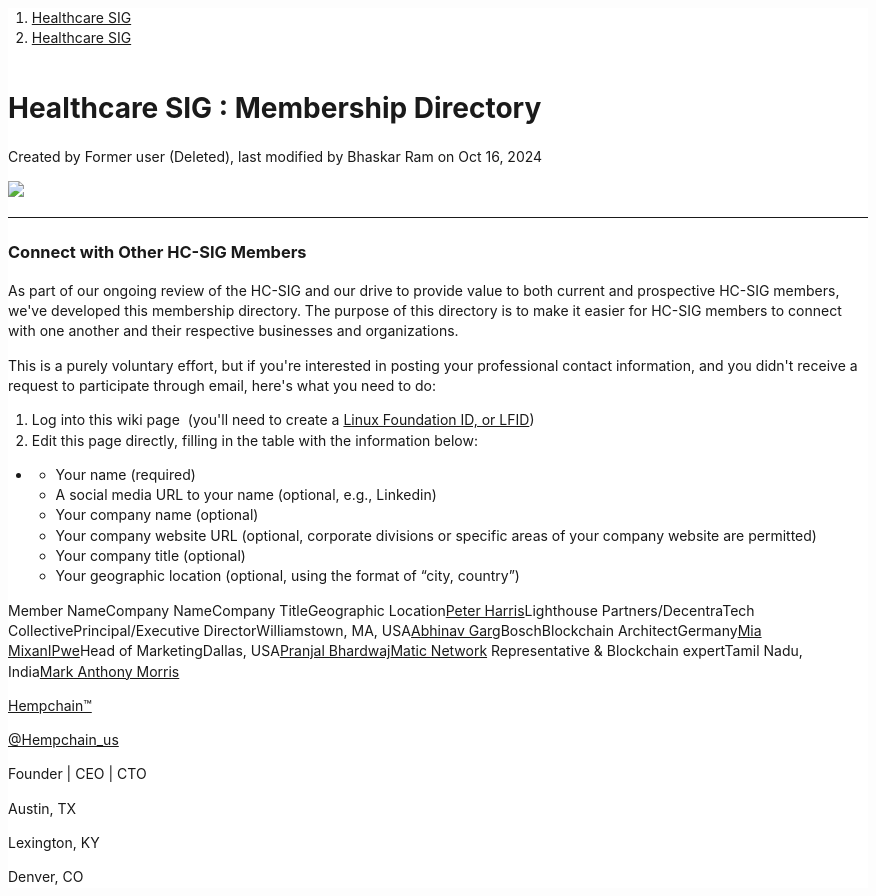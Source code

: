 1. [Healthcare SIG](index.html)
2. [Healthcare SIG](Healthcare-SIG_20545573.html)

# Healthcare SIG : Membership Directory

Created by Former user (Deleted), last modified by Bhaskar Ram on Oct 16, 2024

![](attachments/20550823/20562251.png?width=500)

* * *

### Connect with Other HC-SIG Members

As part of our ongoing review of the HC-SIG and our drive to provide value to both current and prospective HC-SIG members, we've developed this membership directory. The purpose of this directory is to make it easier for HC-SIG members to connect with one another and their respective businesses and organizations.

This is a purely voluntary effort, but if you're interested in posting your professional contact information, and you didn't receive a request to participate through email, here's what you need to do:

1. Log into this wiki page  (you'll need to create a [Linux Foundation ID, or LFID](https://www.youtube.com/watch?v=EEc4JRyaAoA))
2. Edit this page directly, filling in the table with the information below:



- - Your name (required)
  - A social media URL to your name (optional, e.g., Linkedin)
  - Your company name (optional)
  - Your company website URL (optional, corporate divisions or specific areas of your company website are permitted)
  - Your company title (optional)
  - Your geographic location (optional, using the format of “city, country”)

Member NameCompany NameCompany TitleGeographic Location[Peter Harris](https://www.linkedin.com/in/peteharris/)Lighthouse Partners/DecentraTech CollectivePrincipal/Executive DirectorWilliamstown, MA, USA[Abhinav Garg](https://www.linkedin.com/in/abhinavgarg5/)BoschBlockchain ArchitectGermany[Mia Mixan](https://www.linkedin.com/in/miamixan/)[IPwe](https://ipwe.com/)Head of MarketingDallas, USA[Pranjal Bhardwaj](https://www.linkedin.com/in/pranjal-bhardwaj-a85263188/)[Matic Network](https://www.linkedin.com/company/matic-network/) Representative &amp; Blockchain expertTamil Nadu, India[Mark Anthony Morris](https://www.linkedin.com/in/markmorrissupergeek/)

[Hempchain™](http://hempchain.us)

[@Hempchain\_us](https://twitter.com/Hempchain_us)

Founder | CEO | CTO

Austin, TX

Lexington, KY

Denver, CO
